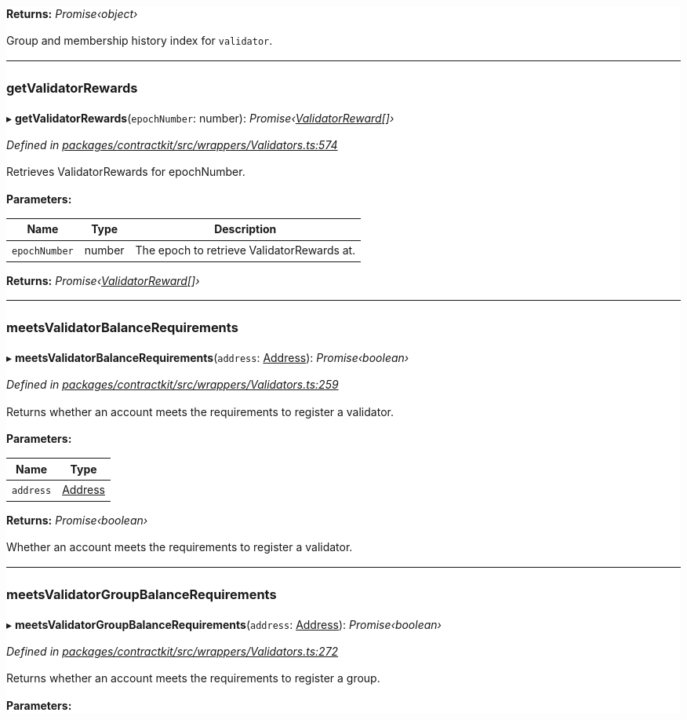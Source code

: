 **Returns:** *Promise‹object›*

Group and membership history index for `validator`.

___

###  getValidatorRewards

▸ **getValidatorRewards**(`epochNumber`: number): *Promise‹[ValidatorReward](../interfaces/_wrappers_validators_.validatorreward.md)[]›*

*Defined in [packages/contractkit/src/wrappers/Validators.ts:574](https://github.com/celo-org/celo-monorepo/blob/master/packages/contractkit/src/wrappers/Validators.ts#L574)*

Retrieves ValidatorRewards for epochNumber.

**Parameters:**

Name | Type | Description |
------ | ------ | ------ |
`epochNumber` | number | The epoch to retrieve ValidatorRewards at.  |

**Returns:** *Promise‹[ValidatorReward](../interfaces/_wrappers_validators_.validatorreward.md)[]›*

___

###  meetsValidatorBalanceRequirements

▸ **meetsValidatorBalanceRequirements**(`address`: [Address](../modules/_base_.md#address)): *Promise‹boolean›*

*Defined in [packages/contractkit/src/wrappers/Validators.ts:259](https://github.com/celo-org/celo-monorepo/blob/master/packages/contractkit/src/wrappers/Validators.ts#L259)*

Returns whether an account meets the requirements to register a validator.

**Parameters:**

Name | Type |
------ | ------ |
`address` | [Address](../modules/_base_.md#address) |

**Returns:** *Promise‹boolean›*

Whether an account meets the requirements to register a validator.

___

###  meetsValidatorGroupBalanceRequirements

▸ **meetsValidatorGroupBalanceRequirements**(`address`: [Address](../modules/_base_.md#address)): *Promise‹boolean›*

*Defined in [packages/contractkit/src/wrappers/Validators.ts:272](https://github.com/celo-org/celo-monorepo/blob/master/packages/contractkit/src/wrappers/Validators.ts#L272)*

Returns whether an account meets the requirements to register a group.

**Parameters:**
